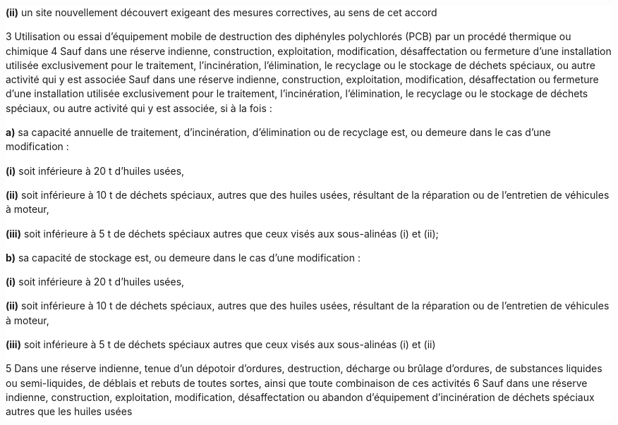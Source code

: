 

**(ii)** un site nouvellement découvert exigeant des mesures correctives, au sens de cet accord





</td>
</tr>
<tr>
<td>3</td>
<td>Utilisation ou essai d’équipement mobile de destruction des diphényles polychlorés (PCB) par un procédé thermique ou chimique</td>
<td></td>
</tr>
<tr>
<td>4</td>
<td>Sauf dans une réserve indienne, construction, exploitation, modification, désaffectation ou fermeture d’une installation utilisée exclusivement pour le traitement, l’incinération, l’élimination, le recyclage ou le stockage de déchets spéciaux, ou autre activité qui y est associée</td>
<td>Sauf dans une réserve indienne, construction, exploitation, modification, désaffectation ou fermeture d’une installation utilisée exclusivement pour le traitement, l’incinération, l’élimination, le recyclage ou le stockage de déchets spéciaux, ou autre activité qui y est associée, si à la fois :

**a)** sa capacité annuelle de traitement, d’incinération, d’élimination ou de recyclage est, ou demeure dans le cas d’une modification :

**(i)** soit inférieure à 20 t d’huiles usées,



**(ii)** soit inférieure à 10 t de déchets spéciaux, autres que des huiles usées, résultant de la réparation ou de l’entretien de véhicules à moteur,



**(iii)** soit inférieure à 5 t de déchets spéciaux autres que ceux visés aux sous-alinéas (i) et (ii);





**b)** sa capacité de stockage est, ou demeure dans le cas d’une modification :

**(i)** soit inférieure à 20 t d’huiles usées,



**(ii)** soit inférieure à 10 t de déchets spéciaux, autres que des huiles usées, résultant de la réparation ou de l’entretien de véhicules à moteur,



**(iii)** soit inférieure à 5 t de déchets spéciaux autres que ceux visés aux sous-alinéas (i) et (ii)





</td>
</tr>
<tr>
<td>5</td>
<td>Dans une réserve indienne, tenue d’un dépotoir d’ordures, destruction, décharge ou brûlage d’ordures, de substances liquides ou semi-liquides, de déblais et rebuts de toutes sortes, ainsi que toute combinaison de ces activités</td>
<td></td>
</tr>
<tr>
<td>6</td>
<td>Sauf dans une réserve indienne, construction, exploitation, modification, désaffectation ou abandon d’équipement d’incinération de déchets spéciaux autres que les huiles usées</td>
<td></td>
</tr>